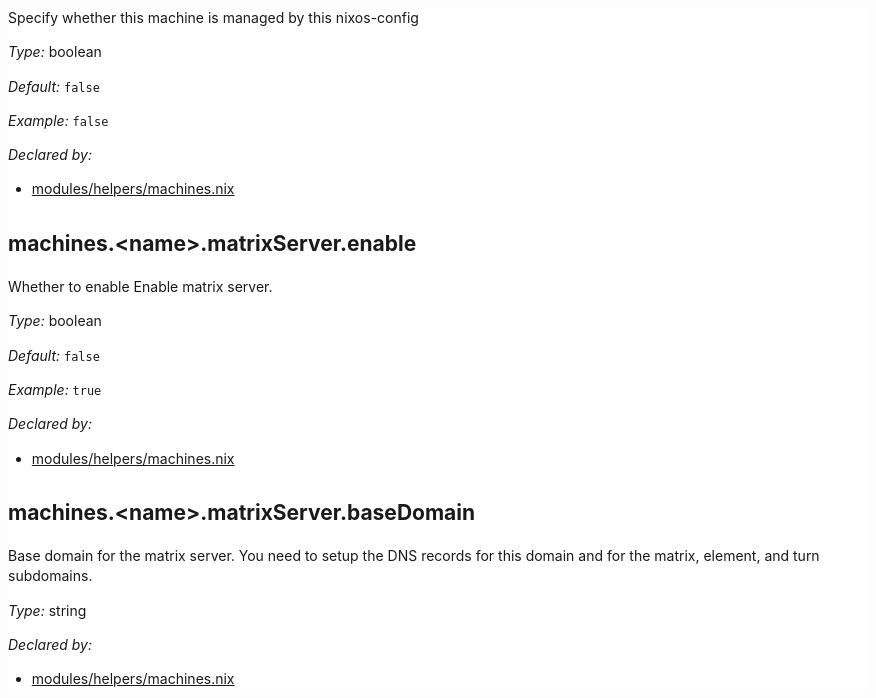 

Specify whether this machine is managed by this nixos-config



*Type:*
boolean



*Default:*
` false `



*Example:*
` false `

*Declared by:*
 - [modules/helpers/machines\.nix](modules/helpers/machines.nix)



## machines\.\<name>\.matrixServer\.enable



Whether to enable Enable matrix server\.



*Type:*
boolean



*Default:*
` false `



*Example:*
` true `

*Declared by:*
 - [modules/helpers/machines\.nix](modules/helpers/machines.nix)



## machines\.\<name>\.matrixServer\.baseDomain



Base domain for the matrix server\. You need to setup the DNS records for this domain and for the matrix, element, and turn subdomains\.



*Type:*
string

*Declared by:*
 - [modules/helpers/machines\.nix](modules/helpers/machines.nix)


